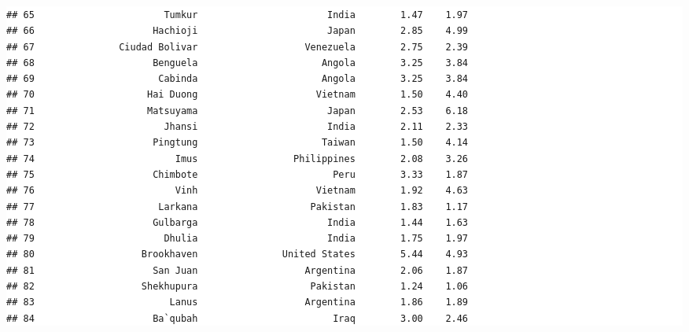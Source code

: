     ## 65                       Tumkur                       India        1.47    1.97
    ## 66                     Hachioji                       Japan        2.85    4.99
    ## 67               Ciudad Bolivar                   Venezuela        2.75    2.39
    ## 68                     Benguela                      Angola        3.25    3.84
    ## 69                      Cabinda                      Angola        3.25    3.84
    ## 70                    Hai Duong                     Vietnam        1.50    4.40
    ## 71                    Matsuyama                       Japan        2.53    6.18
    ## 72                       Jhansi                       India        2.11    2.33
    ## 73                     Pingtung                      Taiwan        1.50    4.14
    ## 74                         Imus                 Philippines        2.08    3.26
    ## 75                     Chimbote                        Peru        3.33    1.87
    ## 76                         Vinh                     Vietnam        1.92    4.63
    ## 77                      Larkana                    Pakistan        1.83    1.17
    ## 78                     Gulbarga                       India        1.44    1.63
    ## 79                       Dhulia                       India        1.75    1.97
    ## 80                   Brookhaven               United States        5.44    4.93
    ## 81                     San Juan                   Argentina        2.06    1.87
    ## 82                   Shekhupura                    Pakistan        1.24    1.06
    ## 83                        Lanus                   Argentina        1.86    1.89
    ## 84                     Ba`qubah                        Iraq        3.00    2.46